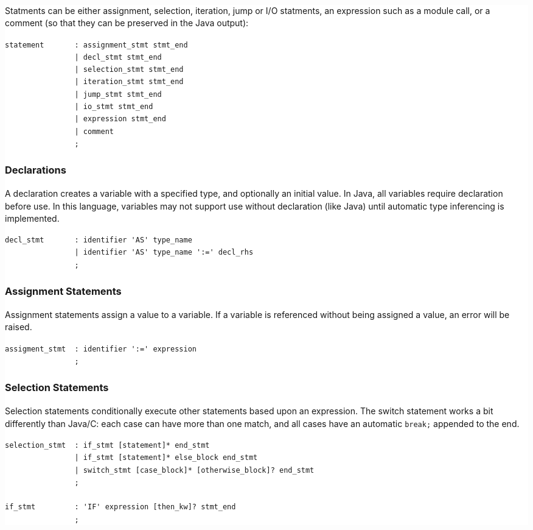 Statments can be either assignment, selection, iteration, jump or I/O
statments, an expression such as a module call, or a comment (so that they
can be preserved in the Java output):

    statement       : assignment_stmt stmt_end
                    | decl_stmt stmt_end
                    | selection_stmt stmt_end
                    | iteration_stmt stmt_end
                    | jump_stmt stmt_end
                    | io_stmt stmt_end
                    | expression stmt_end
                    | comment
                    ;

### Declarations

A declaration creates a variable with a specified type, and optionally an
initial value. In Java, all variables require declaration before use. In this
language, variables may not support use without declaration (like Java) until
automatic type inferencing is implemented.

    decl_stmt       : identifier 'AS' type_name
                    | identifier 'AS' type_name ':=' decl_rhs
                    ;

### Assignment Statements

Assignment statements assign a value to a variable. If a variable is referenced
without being assigned a value, an error will be raised.

    assigment_stmt  : identifier ':=' expression
                    ;

### Selection Statements

Selection statements conditionally execute other statements based upon an
expression. The switch statement works a bit differently than Java/C: each
case can have more than one match, and all cases have an automatic `break;`
appended to the end.

    selection_stmt  : if_stmt [statement]* end_stmt
                    | if_stmt [statement]* else_block end_stmt
                    | switch_stmt [case_block]* [otherwise_block]? end_stmt
                    ;

    if_stmt         : 'IF' expression [then_kw]? stmt_end
                    ;


[java_bnf]: https://users-cs.au.dk/amoeller/RegAut/JavaBNF.html